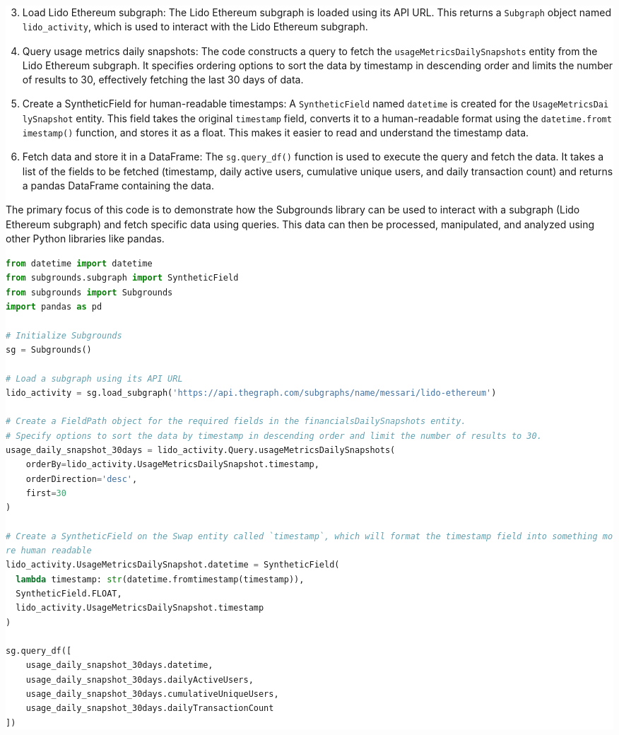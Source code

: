    

3. Load Lido Ethereum subgraph: The Lido Ethereum subgraph is loaded using its API URL. This returns a `Subgraph` object named `lido_activity`, which is used to interact with the Lido Ethereum subgraph.

   

4. Query usage metrics daily snapshots: The code constructs a query to fetch the `usageMetricsDailySnapshots` entity from the Lido Ethereum subgraph. It specifies ordering options to sort the data by timestamp in descending order and limits the number of results to 30, effectively fetching the last 30 days of data.

   

5. Create a SyntheticField for human-readable timestamps: A `SyntheticField` named `datetime` is created for the `UsageMetricsDailySnapshot` entity. This field takes the original `timestamp` field, converts it to a human-readable format using the `datetime.fromtimestamp()` function, and stores it as a float. This makes it easier to read and understand the timestamp data.

   

6. Fetch data and store it in a DataFrame: The `sg.query_df()` function is used to execute the query and fetch the data. It takes a list of the fields to be fetched (timestamp, daily active users, cumulative unique users, and daily transaction count) and returns a pandas DataFrame containing the data.



The primary focus of this code is to demonstrate how the Subgrounds library can be used to interact with a subgraph (Lido Ethereum subgraph) and fetch specific data using queries. This data can then be processed, manipulated, and analyzed using other Python libraries like pandas.


```python
from datetime import datetime
from subgrounds.subgraph import SyntheticField
from subgrounds import Subgrounds
import pandas as pd

# Initialize Subgrounds
sg = Subgrounds()

# Load a subgraph using its API URL
lido_activity = sg.load_subgraph('https://api.thegraph.com/subgraphs/name/messari/lido-ethereum')

# Create a FieldPath object for the required fields in the financialsDailySnapshots entity.
# Specify options to sort the data by timestamp in descending order and limit the number of results to 30.
usage_daily_snapshot_30days = lido_activity.Query.usageMetricsDailySnapshots(
    orderBy=lido_activity.UsageMetricsDailySnapshot.timestamp, 
    orderDirection='desc', 
    first=30
)

# Create a SyntheticField on the Swap entity called `timestamp`, which will format the timestamp field into something more human readable
lido_activity.UsageMetricsDailySnapshot.datetime = SyntheticField(
  lambda timestamp: str(datetime.fromtimestamp(timestamp)),
  SyntheticField.FLOAT,
  lido_activity.UsageMetricsDailySnapshot.timestamp
)

sg.query_df([
    usage_daily_snapshot_30days.datetime,
    usage_daily_snapshot_30days.dailyActiveUsers,
    usage_daily_snapshot_30days.cumulativeUniqueUsers,
    usage_daily_snapshot_30days.dailyTransactionCount
])
```
```python
```
